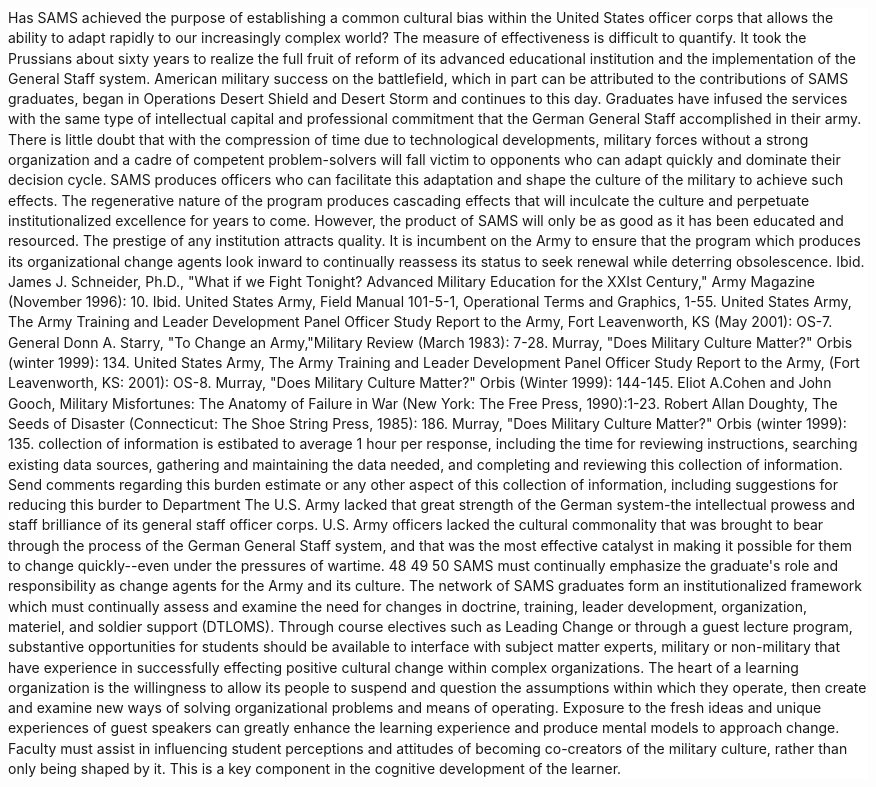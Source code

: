 Has SAMS achieved the purpose of establishing a common cultural bias within the United States officer corps that allows the ability to adapt rapidly to our increasingly complex world? The measure of effectiveness is difficult to quantify. It took the Prussians about sixty years to realize the full fruit of reform of its advanced educational institution and the implementation of the General Staff system. American military success on the battlefield, which in part can be attributed to the contributions of SAMS graduates, began in Operations Desert Shield and Desert Storm and continues to this day. Graduates have infused the services with the same type of intellectual capital and professional commitment that the German General Staff accomplished in their army. There is little doubt that with the compression of time due to technological developments, military forces without a strong organization and a cadre of competent problem-solvers will fall victim to opponents who can adapt quickly and dominate their decision cycle. SAMS produces officers who can facilitate this adaptation and shape the culture of the military to achieve such effects. The regenerative nature of the program produces cascading effects that will inculcate the culture and perpetuate institutionalized excellence for years to come. However, the product of SAMS will only be as good as it has been educated and resourced. The prestige of any institution attracts quality. It is incumbent on the Army to ensure that the program which produces its organizational change agents look inward to continually reassess its status to seek renewal while deterring obsolescence.
Ibid.
James J. Schneider, Ph.D., "What if we Fight Tonight? Advanced Military Education for the XXIst Century," Army Magazine (November 1996): 10.
Ibid.
United States Army, Field Manual 101-5-1, Operational Terms and Graphics, 1-55.
United States Army, The Army Training and Leader Development Panel Officer Study Report to the Army, Fort Leavenworth, KS (May 2001): OS-7.
General Donn A. Starry, "To Change an Army,"Military Review (March 1983): 7-28.
Murray, "Does Military Culture Matter?" Orbis (winter 1999): 134.
United States Army, The Army Training and Leader Development Panel Officer Study Report to the Army, (Fort Leavenworth, KS: 2001): OS-8.
Murray, "Does Military Culture Matter?" Orbis (Winter 1999): 144-145.
Eliot A.Cohen and John Gooch, Military Misfortunes:  The Anatomy of Failure in War (New York: The Free Press, 1990):1-23.
Robert Allan Doughty, The Seeds of Disaster (Connecticut: The Shoe String Press, 1985): 186.
Murray, "Does Military Culture Matter?" Orbis (winter 1999): 135.
collection of information is estibated to average 1 hour per response, including the time for reviewing instructions, searching existing data sources, gathering and maintaining the data needed, and completing and reviewing this collection of information. Send comments regarding this burden estimate or any other aspect of this collection of information, including suggestions for reducing this burder to Department
The U.S. Army lacked that great strength of the German system-the intellectual prowess and staff brilliance of its general staff officer corps. U.S. Army officers lacked the cultural commonality that was brought to bear through the process of the German General Staff system, and that was the most effective catalyst in making it possible for them to change quickly--even under the pressures of wartime. 
48
49
50
SAMS must continually emphasize the graduate's role and responsibility as change agents for the Army and its culture. The network of SAMS graduates form an institutionalized framework which must continually assess and examine the need for changes in doctrine, training, leader development, organization, materiel, and soldier support (DTLOMS). Through course electives such as Leading Change or through a guest lecture program, substantive opportunities for students should be available to interface with subject matter experts, military or non-military that have experience in successfully effecting positive cultural change within complex organizations. The heart of a learning organization is the willingness to allow its people to suspend and question the assumptions within which they operate, then create and examine new ways of solving organizational problems and means of operating. Exposure to the fresh ideas and unique experiences of guest speakers can greatly enhance the learning experience and produce mental models to approach change. Faculty must assist in influencing student perceptions and attitudes of becoming co-creators of the military culture, rather than only being shaped by it. This is a key component in the cognitive development of the learner.